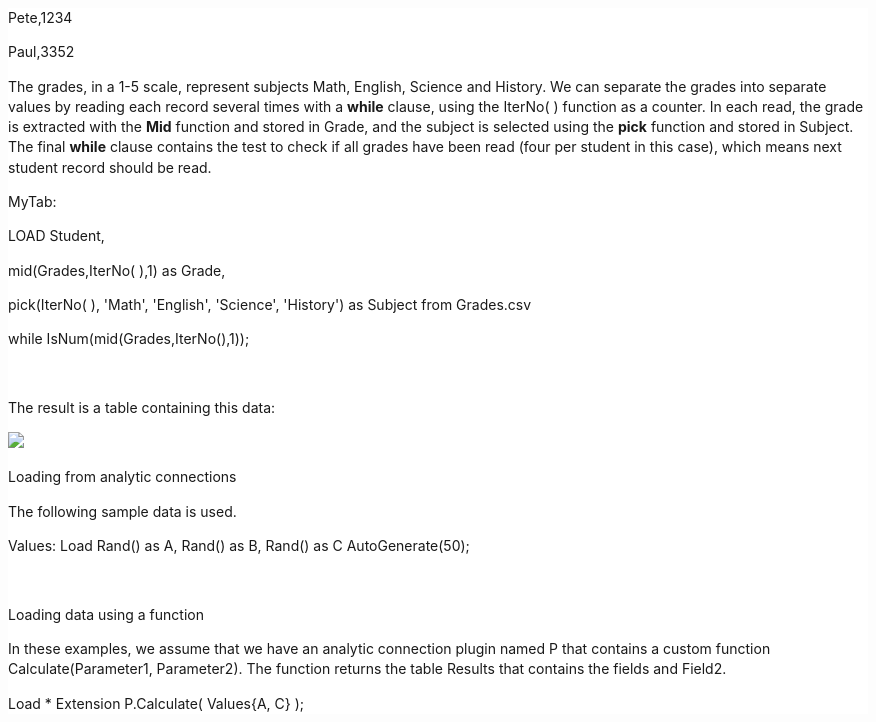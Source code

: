 Pete,1234

Paul,3352

The grades, in a 1-5 scale, represent subjects Math, English, Science
and History. We can separate the grades into separate values by reading
each record several times with a
 **while** 
clause, using the
IterNo( ) function as a counter. In each read, the grade is extracted
with the
 **Mid** 
function and stored in Grade, and the subject is selected using the
 **pick** 
function and stored in Subject. The final
 **while** 
clause contains the test to check if all grades have been read (four per
student in this case), which means next student record should be read.

MyTab:

LOAD Student,

mid(Grades,IterNo( ),1) as Grade,

pick(IterNo( ), 'Math', 'English', 'Science', 'History') as Subject from
Grades.csv

while IsNum(mid(Grades,IterNo(),1));

 

The result is a table containing this data:

![](Resources/Images/ex_gen_LoadRepeated.png)

Loading from analytic connections

The following sample data is used.



Values: Load Rand() as A, Rand() as B, Rand() as C AutoGenerate(50);



 

Loading data using a function

In these examples, we assume that we have an analytic connection plugin
named <span class="user_input" data-autonumposition="none">P that
contains a custom function
Calculate(Parameter1, Parameter2). The function returns the table
<span class="user_input" data-autonumposition="none">Results that
contains the fields
 and <span class="user_input" data-autonumposition="none">Field2.



Load \* Extension P.Calculate( Values{A, C} );
